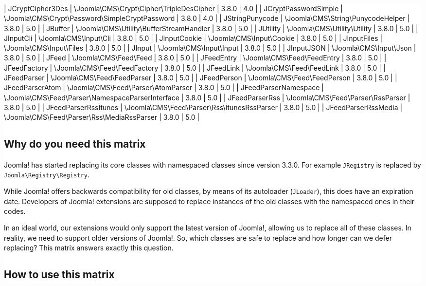| JCryptCipher3Des | \Joomla\CMS\Crypt\Cipher\TripleDesCipher | 3.8.0 | 4.0 |
| JCryptPasswordSimple | \Joomla\CMS\Crypt\Password\SimpleCryptPassword | 3.8.0 | 4.0 |
| JStringPunycode | \Joomla\CMS\String\PunycodeHelper | 3.8.0 | 5.0 |
| JBuffer | \Joomla\CMS\Utility\BufferStreamHandler | 3.8.0 | 5.0 |
| JUtility | \Joomla\CMS\Utility\Utility | 3.8.0 | 5.0 |
| JInputCli | \Joomla\CMS\Input\Cli | 3.8.0 | 5.0 |
| JInputCookie | \Joomla\CMS\Input\Cookie | 3.8.0 | 5.0 |
| JInputFiles | \Joomla\CMS\Input\Files | 3.8.0 | 5.0 |
| JInput | \Joomla\CMS\Input\Input | 3.8.0 | 5.0 |
| JInputJSON | \Joomla\CMS\Input\Json | 3.8.0 | 5.0 |
| JFeed | \Joomla\CMS\Feed\Feed | 3.8.0 | 5.0 |
| JFeedEntry | \Joomla\CMS\Feed\FeedEntry | 3.8.0 | 5.0 |
| JFeedFactory | \Joomla\CMS\Feed\FeedFactory | 3.8.0 | 5.0 |
| JFeedLink | \Joomla\CMS\Feed\FeedLink | 3.8.0 | 5.0 |
| JFeedParser | \Joomla\CMS\Feed\FeedParser | 3.8.0 | 5.0 |
| JFeedPerson | \Joomla\CMS\Feed\FeedPerson | 3.8.0 | 5.0 |
| JFeedParserAtom | \Joomla\CMS\Feed\Parser\AtomParser | 3.8.0 | 5.0 |
| JFeedParserNamespace | \Joomla\CMS\Feed\Parser\NamespaceParserInterface | 3.8.0 | 5.0 |
| JFeedParserRss | \Joomla\CMS\Feed\Parser\RssParser | 3.8.0 | 5.0 |
| JFeedParserRssItunes | \Joomla\CMS\Feed\Parser\Rss\ItunesRssParser | 3.8.0 | 5.0 |
| JFeedParserRssMedia | \Joomla\CMS\Feed\Parser\Rss\MediaRssParser | 3.8.0 | 5.0 |

## Why do you need this matrix

Joomla! has started replacing its core classes with namespaced classes since version 3.3.0. For example `JRegistry` is replaced by `Joomla\Registry\Registry`.

While Joomla! offers backwards compatibility for old classes, by means of its autoloader (`JLoader`), this does have an expiration date. Developers of Joomla! extensions are supposed to replace instances of the old classes with the namespaced ones in their codes.

In an ideal world, our extensions would only support the latest version of Joomla!, allowing us to replace all of these classes. In reality, we need to support older versions of Joomla!. So, which classes are safe to replace and how longer can we defer replacing? This matrix answers exactly this question.

## How to use this matrix
